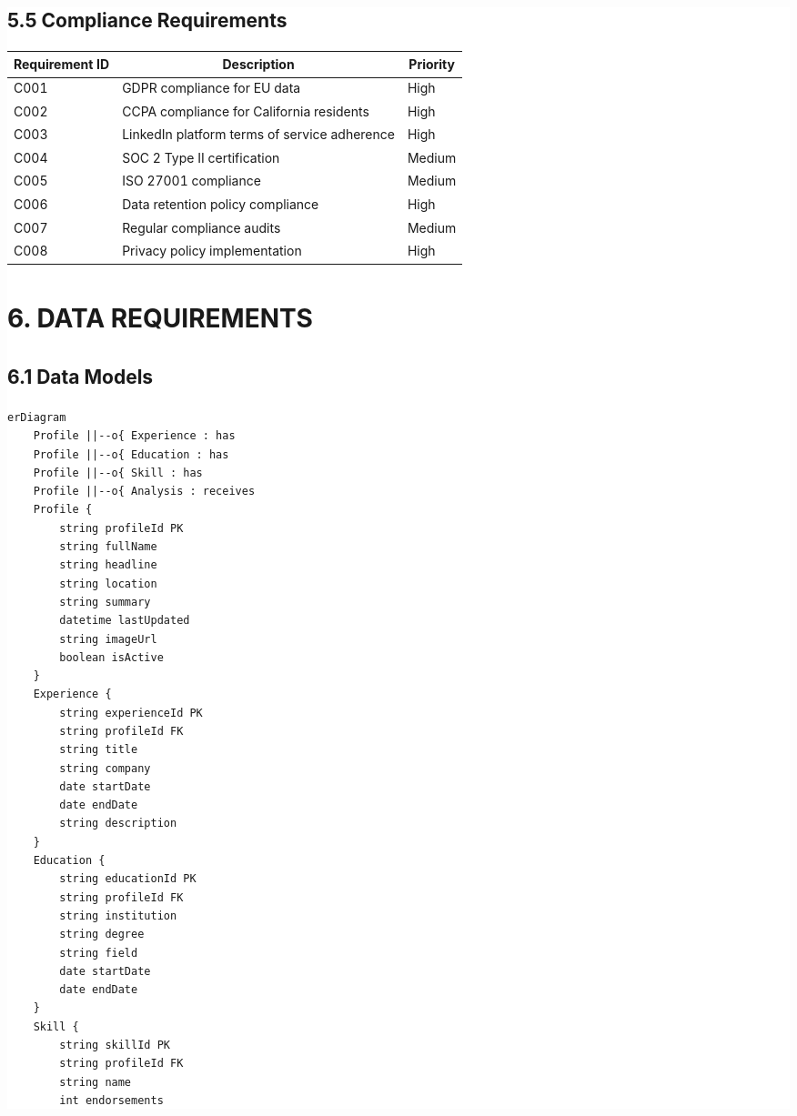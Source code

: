 ## 5.5 Compliance Requirements

| Requirement ID | Description | Priority |
|---------------|-------------|----------|
| C001 | GDPR compliance for EU data | High |
| C002 | CCPA compliance for California residents | High |
| C003 | LinkedIn platform terms of service adherence | High |
| C004 | SOC 2 Type II certification | Medium |
| C005 | ISO 27001 compliance | Medium |
| C006 | Data retention policy compliance | High |
| C007 | Regular compliance audits | Medium |
| C008 | Privacy policy implementation | High |

# 6. DATA REQUIREMENTS

## 6.1 Data Models

```mermaid
erDiagram
    Profile ||--o{ Experience : has
    Profile ||--o{ Education : has
    Profile ||--o{ Skill : has
    Profile ||--o{ Analysis : receives
    Profile {
        string profileId PK
        string fullName
        string headline
        string location
        string summary
        datetime lastUpdated
        string imageUrl
        boolean isActive
    }
    Experience {
        string experienceId PK
        string profileId FK
        string title
        string company
        date startDate
        date endDate
        string description
    }
    Education {
        string educationId PK
        string profileId FK
        string institution
        string degree
        string field
        date startDate
        date endDate
    }
    Skill {
        string skillId PK
        string profileId FK
        string name
        int endorsements
```